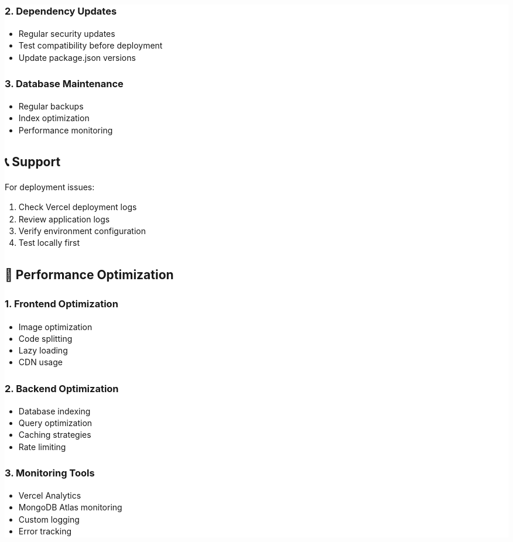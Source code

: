 ### 2. Dependency Updates
- Regular security updates
- Test compatibility before deployment
- Update package.json versions

### 3. Database Maintenance
- Regular backups
- Index optimization
- Performance monitoring

## 📞 Support

For deployment issues:
1. Check Vercel deployment logs
2. Review application logs
3. Verify environment configuration
4. Test locally first

## 🎯 Performance Optimization

### 1. Frontend Optimization
- Image optimization
- Code splitting
- Lazy loading
- CDN usage

### 2. Backend Optimization
- Database indexing
- Query optimization
- Caching strategies
- Rate limiting

### 3. Monitoring Tools
- Vercel Analytics
- MongoDB Atlas monitoring
- Custom logging
- Error tracking
